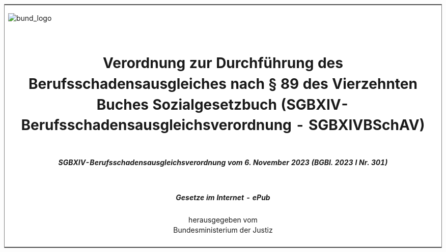 <span id="DECKBLATT.html"></span>

<table border="0" frame="border" width="100%">

<tr valign="top">

<td align="left">

![bund\_logo](BfJ_2021_Web_de_de.gif)

</td>

<td align="right">

 

</td>

</tr>

<tr align="center" valign="middle">

<td colspan="2">

# Verordnung zur Durchführung des Berufsschadensausgleiches nach § 89 des Vierzehnten Buches Sozialgesetzbuch (SGBXIV-Berufsschadensausgleichsverordnung - SGBXIVBSchAV)

</td>

</tr>

<tr align="center" valign="middle">

<td colspan="2">

##### SGBXIV-Berufsschadensausgleichsverordnung vom 6. November 2023 (BGBl. 2023 I Nr. 301)

</td>

</tr>

<tr align="center" valign="middle">

<td colspan="2">

  
  

##### Gesetze im Internet - ePub  
  
herausgegeben vom  
Bundesministerium der Justiz

</td>

</tr>

<tr align="center" valign="bottom">

<td colspan="2">
